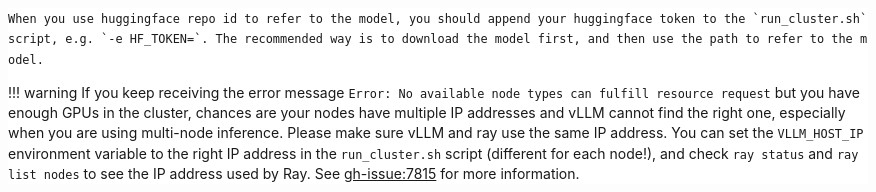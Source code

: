     When you use huggingface repo id to refer to the model, you should append your huggingface token to the `run_cluster.sh` script, e.g. `-e HF_TOKEN=`. The recommended way is to download the model first, and then use the path to refer to the model.

!!! warning
    If you keep receiving the error message `Error: No available node types can fulfill resource request` but you have enough GPUs in the cluster, chances are your nodes have multiple IP addresses and vLLM cannot find the right one, especially when you are using multi-node inference. Please make sure vLLM and ray use the same IP address. You can set the `VLLM_HOST_IP` environment variable to the right IP address in the `run_cluster.sh` script (different for each node!), and check `ray status` and `ray list nodes` to see the IP address used by Ray. See <gh-issue:7815> for more information.
